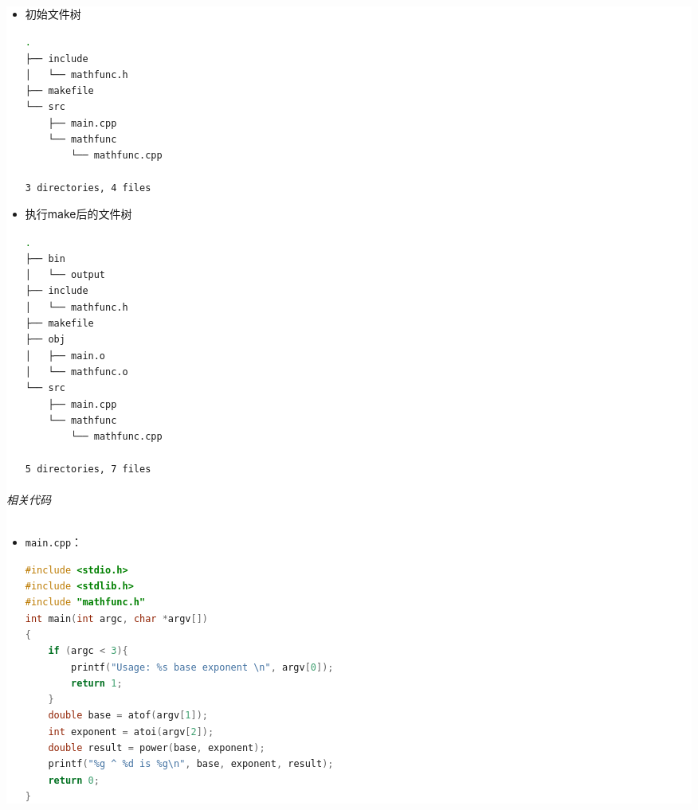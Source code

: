 - 初始文件树

    ~~~bash
    .
    ├── include
    │   └── mathfunc.h
    ├── makefile
    └── src
        ├── main.cpp
        └── mathfunc
            └── mathfunc.cpp
    
    3 directories, 4 files
    ~~~

- 执行make后的文件树

    ~~~bash
    .
    ├── bin
    │   └── output
    ├── include
    │   └── mathfunc.h
    ├── makefile
    ├── obj
    │   ├── main.o
    │   └── mathfunc.o
    └── src
        ├── main.cpp
        └── mathfunc
            └── mathfunc.cpp

    5 directories, 7 files
    ~~~

###### 相关代码

- `main.cpp`：    

    ```cpp
    #include <stdio.h>
    #include <stdlib.h>
    #include "mathfunc.h"
    int main(int argc, char *argv[])
    {
        if (argc < 3){
            printf("Usage: %s base exponent \n", argv[0]);
            return 1;
        }
        double base = atof(argv[1]);
        int exponent = atoi(argv[2]);
        double result = power(base, exponent);
        printf("%g ^ %d is %g\n", base, exponent, result);
        return 0;
    }
    ```
